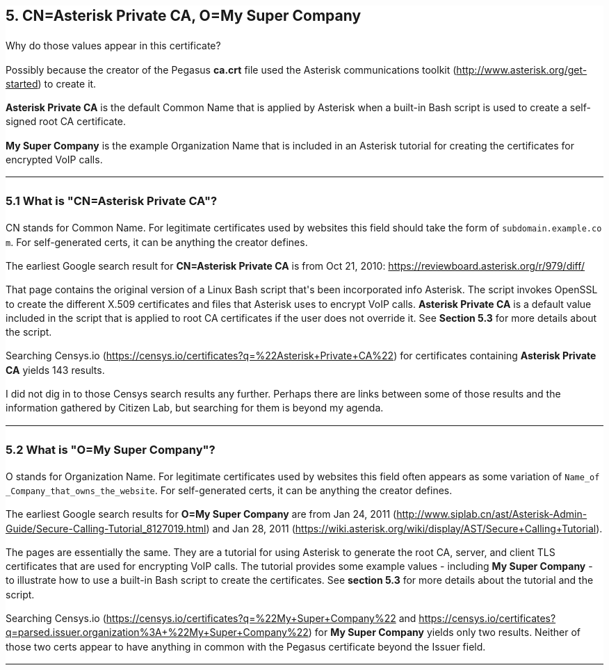 
## 5. CN=Asterisk Private CA, O=My Super Company

Why do those values appear in this certificate?

Possibly because the creator of the Pegasus **ca.crt** file used the Asterisk communications toolkit (http://www.asterisk.org/get-started) to create it.

**Asterisk Private CA** is the default Common Name that is applied by Asterisk when a built-in Bash script is used to create a self-signed root CA certificate.  

**My Super Company** is the example Organization Name that is included in an Asterisk tutorial for creating the certificates for encrypted VoIP calls.

---

### 5.1 What is "CN=Asterisk Private CA"?

CN stands for Common Name.  For legitimate certificates used by websites this field should take the form of `subdomain.example.com`.  For self-generated certs, it can be anything the creator defines.

The earliest Google search result for **CN=Asterisk Private CA** is from Oct 21, 2010:  https://reviewboard.asterisk.org/r/979/diff/

That page contains the original version of a Linux Bash script that's been incorporated info Asterisk.  The script invokes OpenSSL to create the different X.509 certificates and files that Asterisk uses to encrypt VoIP calls.  **Asterisk Private CA** is a default value included in the script that is applied to root CA certificates if the user does not override it.  See **Section 5.3** for more details about the script.


Searching Censys.io (https://censys.io/certificates?q=%22Asterisk+Private+CA%22) for certificates containing **Asterisk Private CA** yields 143 results.

I did not dig in to those Censys search results any further.  Perhaps there are links between some of those results and the information gathered by Citizen Lab, but searching for them is beyond my agenda.

---
### 5.2 What is "O=My Super Company"?

O stands for Organization Name.  For legitimate certificates used by websites this field often appears as some variation of  `Name_of_Company_that_owns_the_website`.  For self-generated certs, it can be anything the creator defines.

The earliest Google search results for **O=My Super Company** are from Jan 24, 2011 (http://www.siplab.cn/ast/Asterisk-Admin-Guide/Secure-Calling-Tutorial_8127019.html) and Jan 28, 2011 (https://wiki.asterisk.org/wiki/display/AST/Secure+Calling+Tutorial).

The pages are essentially the same.  They are a tutorial for using Asterisk  to generate the root CA, server, and client TLS certificates that are used for encrypting VoIP calls.  The tutorial provides some example values - including **My Super Company** - to illustrate how to use a built-in Bash script to create the certificates.  See **section 5.3** for more details about the tutorial and the script.

Searching Censys.io (https://censys.io/certificates?q=%22My+Super+Company%22 and https://censys.io/certificates?q=parsed.issuer.organization%3A+%22My+Super+Company%22) for **My Super Company** yields only two results.  Neither of those two certs appear to have anything in common with the Pegasus certificate beyond the Issuer field.

---